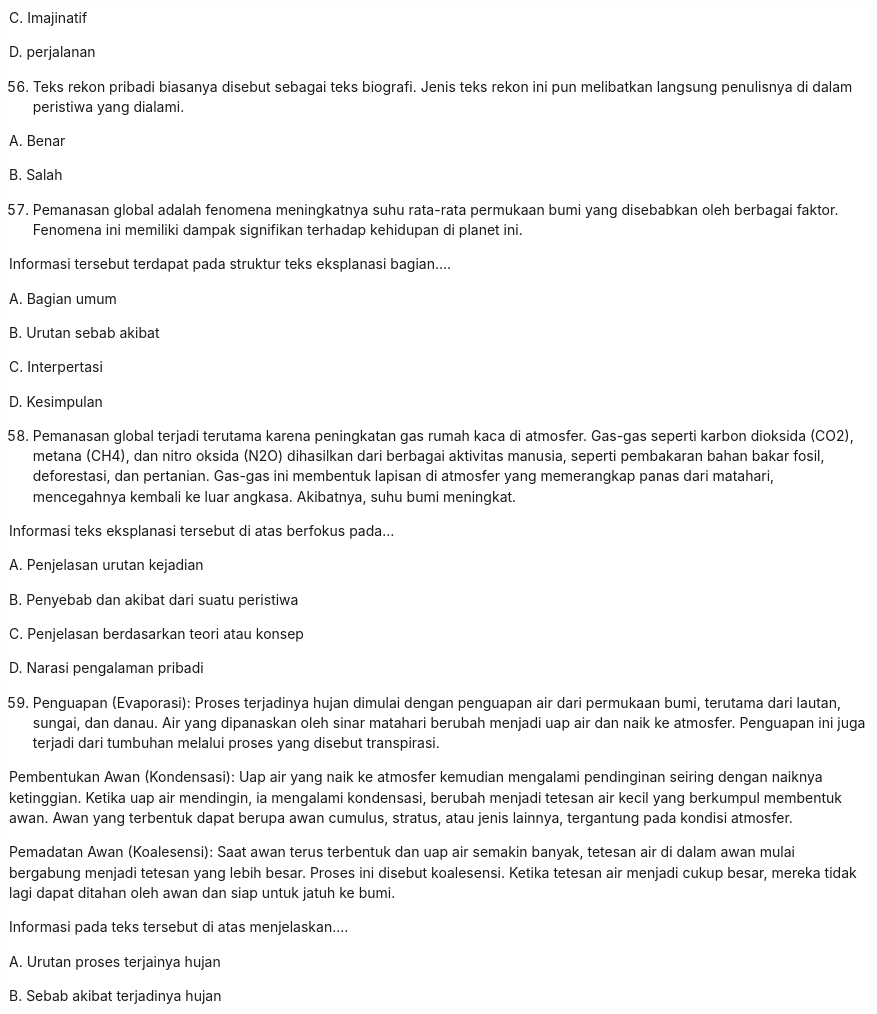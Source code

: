 C.	Imajinatif

D.	perjalanan

56.	Teks rekon pribadi  biasanya disebut sebagai teks biografi. Jenis teks rekon ini pun melibatkan langsung penulisnya di dalam peristiwa yang dialami.

A.	Benar

B.	Salah

57.	Pemanasan global adalah fenomena meningkatnya suhu rata-rata permukaan bumi yang disebabkan oleh berbagai faktor. Fenomena ini memiliki dampak signifikan terhadap kehidupan di planet ini.

Informasi tersebut terdapat pada struktur teks eksplanasi bagian….

A.	Bagian umum

B.	Urutan sebab akibat

C.	Interpertasi

D.	Kesimpulan

58.	Pemanasan global terjadi terutama karena peningkatan gas rumah kaca di atmosfer. Gas-gas seperti karbon dioksida (CO2), metana (CH4), dan nitro oksida (N2O) dihasilkan dari berbagai aktivitas manusia, seperti pembakaran bahan bakar fosil, deforestasi, dan pertanian. Gas-gas ini membentuk lapisan di atmosfer yang memerangkap panas dari matahari, mencegahnya kembali ke luar angkasa. Akibatnya, suhu bumi meningkat.

Informasi teks eksplanasi tersebut di atas berfokus pada…

A. Penjelasan urutan kejadian

B. Penyebab dan akibat dari suatu peristiwa

C. Penjelasan berdasarkan teori atau konsep

D. Narasi pengalaman pribadi

59.	Penguapan (Evaporasi): Proses terjadinya hujan dimulai dengan penguapan air dari permukaan bumi, terutama dari lautan, sungai, dan danau. Air yang dipanaskan oleh sinar matahari berubah menjadi uap air dan naik ke atmosfer. Penguapan ini juga terjadi dari tumbuhan melalui proses yang disebut transpirasi.

Pembentukan Awan (Kondensasi): Uap air yang naik ke atmosfer kemudian mengalami pendinginan seiring dengan naiknya ketinggian. Ketika uap air mendingin, ia mengalami kondensasi, berubah menjadi tetesan air kecil yang berkumpul membentuk awan. Awan yang terbentuk dapat berupa awan cumulus, stratus, atau jenis lainnya, tergantung pada kondisi atmosfer.

Pemadatan Awan (Koalesensi): Saat awan terus terbentuk dan uap air semakin banyak, tetesan air di dalam awan mulai bergabung menjadi tetesan yang lebih besar. Proses ini disebut koalesensi. Ketika tetesan air menjadi cukup besar, mereka tidak lagi dapat ditahan oleh awan dan siap untuk jatuh ke bumi.

Informasi pada teks tersebut di atas menjelaskan....

A.	Urutan proses terjainya hujan

B.	Sebab akibat terjadinya hujan
